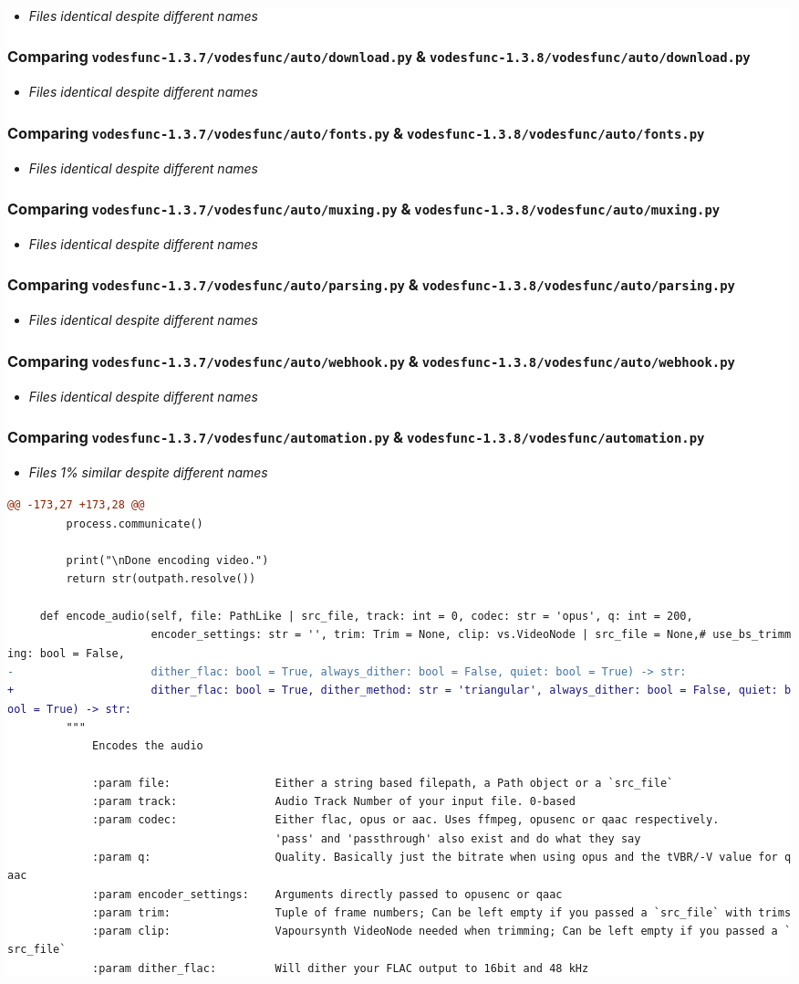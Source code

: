  * *Files identical despite different names*

### Comparing `vodesfunc-1.3.7/vodesfunc/auto/download.py` & `vodesfunc-1.3.8/vodesfunc/auto/download.py`

 * *Files identical despite different names*

### Comparing `vodesfunc-1.3.7/vodesfunc/auto/fonts.py` & `vodesfunc-1.3.8/vodesfunc/auto/fonts.py`

 * *Files identical despite different names*

### Comparing `vodesfunc-1.3.7/vodesfunc/auto/muxing.py` & `vodesfunc-1.3.8/vodesfunc/auto/muxing.py`

 * *Files identical despite different names*

### Comparing `vodesfunc-1.3.7/vodesfunc/auto/parsing.py` & `vodesfunc-1.3.8/vodesfunc/auto/parsing.py`

 * *Files identical despite different names*

### Comparing `vodesfunc-1.3.7/vodesfunc/auto/webhook.py` & `vodesfunc-1.3.8/vodesfunc/auto/webhook.py`

 * *Files identical despite different names*

### Comparing `vodesfunc-1.3.7/vodesfunc/automation.py` & `vodesfunc-1.3.8/vodesfunc/automation.py`

 * *Files 1% similar despite different names*

```diff
@@ -173,27 +173,28 @@
         process.communicate()
 
         print("\nDone encoding video.")
         return str(outpath.resolve())
 
     def encode_audio(self, file: PathLike | src_file, track: int = 0, codec: str = 'opus', q: int = 200,
                      encoder_settings: str = '', trim: Trim = None, clip: vs.VideoNode | src_file = None,# use_bs_trimming: bool = False,
-                     dither_flac: bool = True, always_dither: bool = False, quiet: bool = True) -> str:
+                     dither_flac: bool = True, dither_method: str = 'triangular', always_dither: bool = False, quiet: bool = True) -> str:
         """
             Encodes the audio
 
             :param file:                Either a string based filepath, a Path object or a `src_file`
             :param track:               Audio Track Number of your input file. 0-based
             :param codec:               Either flac, opus or aac. Uses ffmpeg, opusenc or qaac respectively.
                                         'pass' and 'passthrough' also exist and do what they say
             :param q:                   Quality. Basically just the bitrate when using opus and the tVBR/-V value for qaac
             :param encoder_settings:    Arguments directly passed to opusenc or qaac
             :param trim:                Tuple of frame numbers; Can be left empty if you passed a `src_file` with trims
             :param clip:                Vapoursynth VideoNode needed when trimming; Can be left empty if you passed a `src_file`
             :param dither_flac:         Will dither your FLAC output to 16bit and 48 kHz
```